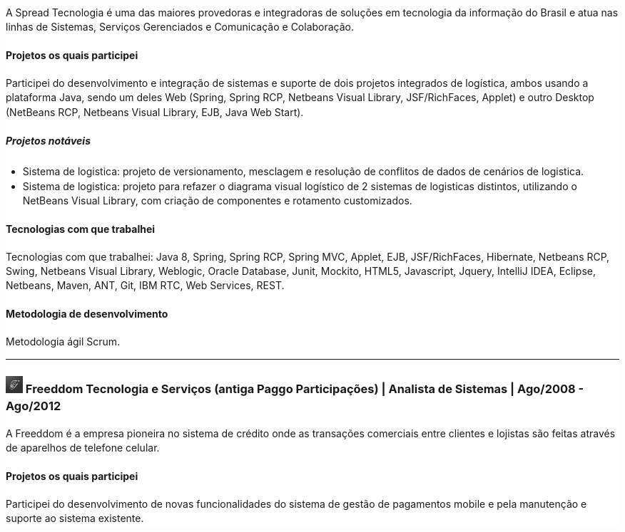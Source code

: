 A Spread Tecnologia é uma das maiores provedoras e integradoras de soluções em tecnologia da informação do Brasil e atua nas linhas de Sistemas, Serviços Gerenciados e Comunicação e Colaboração.

#### Projetos os quais participei

Participei do desenvolvimento e integração de sistemas e suporte de dois projetos integrados de logística, ambos usando a plataforma Java, sendo um deles Web (Spring, Spring RCP, Netbeans Visual Library, JSF/RichFaces, Applet) e outro Desktop (NetBeans RCP, Netbeans Visual Library, EJB, Java Web Start).

##### Projetos notáveis
- Sistema de logistica: projeto de versionamento, mesclagem e resolução de conflitos de dados de cenários de logistica.
- Sistema de logistica: projeto para refazer o diagrama visual logístico de 2 sistemas de logisticas distintos, utilizando o NetBeans Visual Library, com criação de componentes e rotamento customizados.

#### Tecnologias com que trabalhei

Tecnologias com que trabalhei: Java 8, Spring, Spring RCP, Spring MVC, Applet, EJB, JSF/RichFaces, Hibernate, Netbeans RCP, Swing, Netbeans Visual Library, Weblogic, Oracle Database, Junit, Mockito, HTML5, Javascript, Jquery, IntelliJ IDEA, Eclipse, Netbeans, Maven, ANT, Git, IBM RTC, Web Services, REST.

#### Metodologia de desenvolvimento

Metodologia ágil Scrum.

---

### <img src="icons/Freeddom.jpg" width="24"> Freeddom Tecnologia e Serviços (antiga Paggo Participações) | Analista de Sistemas | Ago/2008 - Ago/2012

A Freeddom é a empresa pioneira no sistema de crédito onde as transações comerciais entre clientes e lojistas são feitas através de aparelhos de telefone celular.

#### Projetos os quais participei

Participei do desenvolvimento de novas funcionalidades do sistema de gestão de pagamentos mobile e pela manutenção e suporte ao sistema existente.
